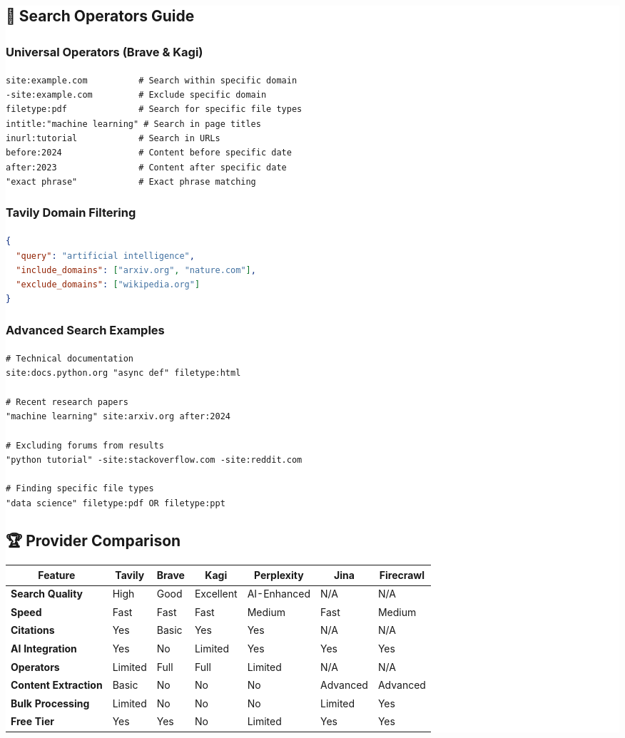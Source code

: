 ## 🎯 Search Operators Guide

### Universal Operators (Brave & Kagi)
```
site:example.com          # Search within specific domain
-site:example.com         # Exclude specific domain
filetype:pdf              # Search for specific file types
intitle:"machine learning" # Search in page titles
inurl:tutorial            # Search in URLs
before:2024               # Content before specific date
after:2023                # Content after specific date
"exact phrase"            # Exact phrase matching
```

### Tavily Domain Filtering
```json
{
  "query": "artificial intelligence",
  "include_domains": ["arxiv.org", "nature.com"],
  "exclude_domains": ["wikipedia.org"]
}
```

### Advanced Search Examples
```
# Technical documentation
site:docs.python.org "async def" filetype:html

# Recent research papers
"machine learning" site:arxiv.org after:2024

# Excluding forums from results
"python tutorial" -site:stackoverflow.com -site:reddit.com

# Finding specific file types
"data science" filetype:pdf OR filetype:ppt
```

## 🏆 Provider Comparison

| Feature | Tavily | Brave | Kagi | Perplexity | Jina | Firecrawl |
|---------|--------|-------|------|------------|------|-----------|
| **Search Quality** | High | Good | Excellent | AI-Enhanced | N/A | N/A |
| **Speed** | Fast | Fast | Fast | Medium | Fast | Medium |
| **Citations** | Yes | Basic | Yes | Yes | N/A | N/A |
| **AI Integration** | Yes | No | Limited | Yes | Yes | Yes |
| **Operators** | Limited | Full | Full | Limited | N/A | N/A |
| **Content Extraction** | Basic | No | No | No | Advanced | Advanced |
| **Bulk Processing** | Limited | No | No | No | Limited | Yes |
| **Free Tier** | Yes | Yes | No | Limited | Yes | Yes |
